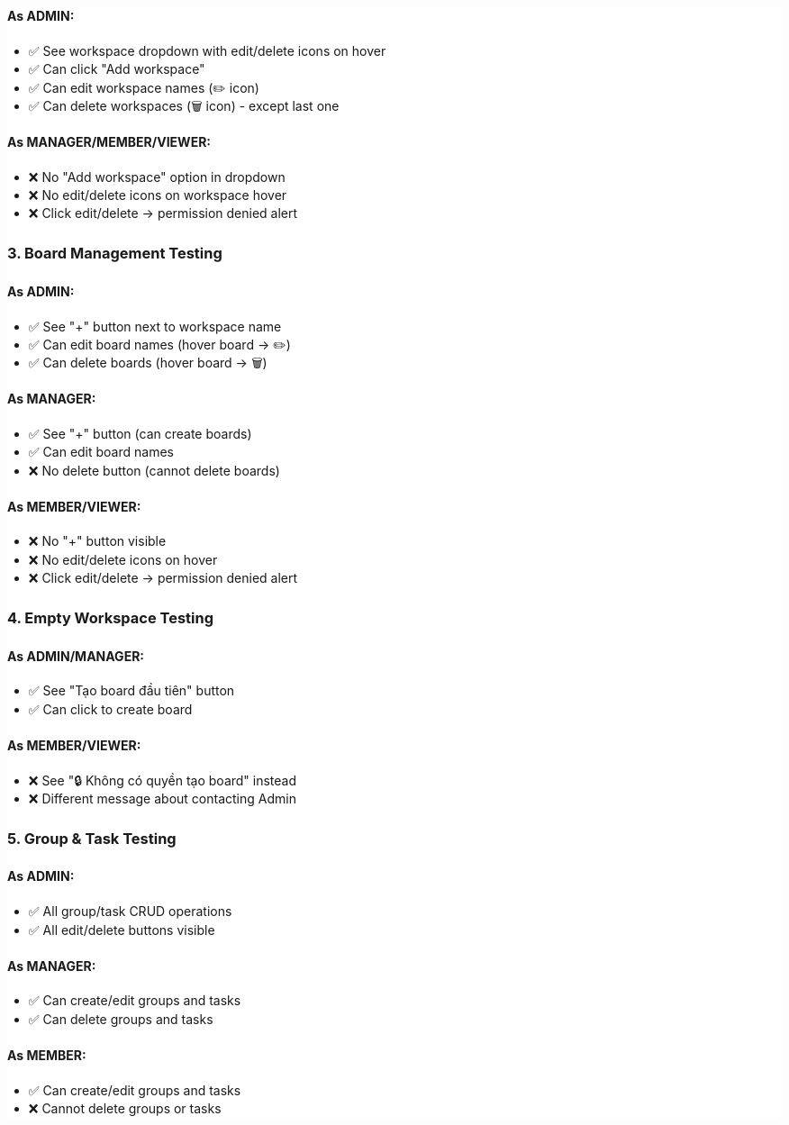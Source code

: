 #### **As ADMIN:**
- ✅ See workspace dropdown with edit/delete icons on hover
- ✅ Can click "Add workspace" 
- ✅ Can edit workspace names (✏️ icon)
- ✅ Can delete workspaces (🗑️ icon) - except last one

#### **As MANAGER/MEMBER/VIEWER:**
- ❌ No "Add workspace" option in dropdown
- ❌ No edit/delete icons on workspace hover
- ❌ Click edit/delete → permission denied alert

### **3. Board Management Testing**

#### **As ADMIN:**
- ✅ See "+" button next to workspace name
- ✅ Can edit board names (hover board → ✏️)  
- ✅ Can delete boards (hover board → 🗑️)

#### **As MANAGER:**
- ✅ See "+" button (can create boards)
- ✅ Can edit board names  
- ❌ No delete button (cannot delete boards)

#### **As MEMBER/VIEWER:**
- ❌ No "+" button visible
- ❌ No edit/delete icons on hover
- ❌ Click edit/delete → permission denied alert

### **4. Empty Workspace Testing**

#### **As ADMIN/MANAGER:**
- ✅ See "Tạo board đầu tiên" button
- ✅ Can click to create board

#### **As MEMBER/VIEWER:**  
- ❌ See "🔒 Không có quyền tạo board" instead
- ❌ Different message about contacting Admin

### **5. Group & Task Testing**

#### **As ADMIN:**
- ✅ All group/task CRUD operations
- ✅ All edit/delete buttons visible

#### **As MANAGER:**
- ✅ Can create/edit groups and tasks
- ✅ Can delete groups and tasks  

#### **As MEMBER:**
- ✅ Can create/edit groups and tasks
- ❌ Cannot delete groups or tasks
